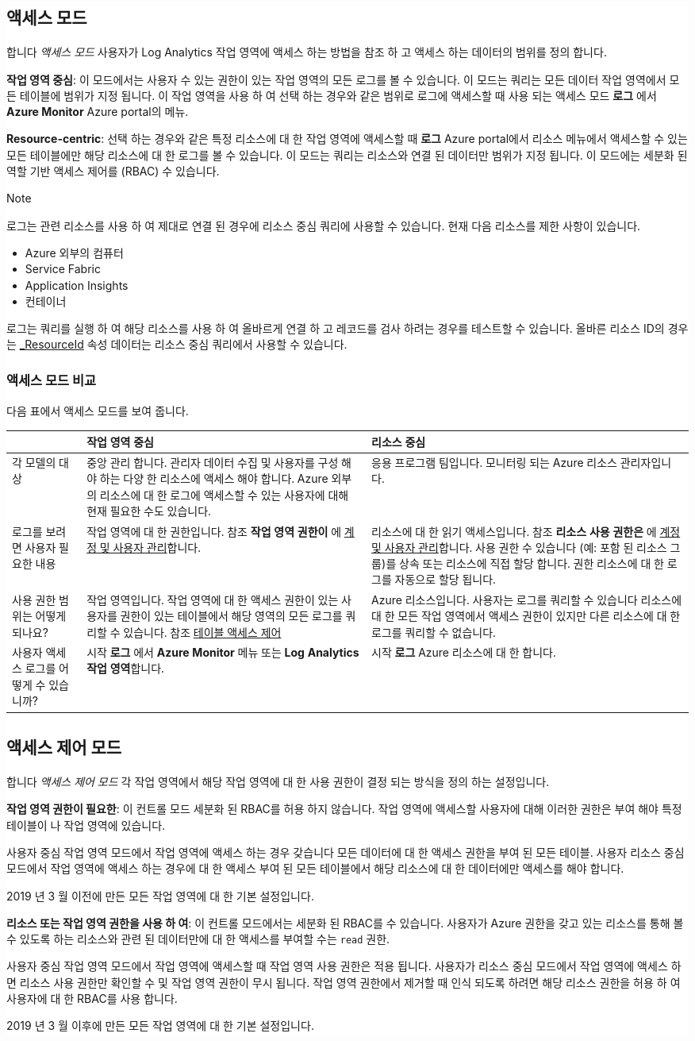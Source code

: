 

## <a name="access-modes"></a>액세스 모드
합니다 _액세스 모드_ 사용자가 Log Analytics 작업 영역에 액세스 하는 방법을 참조 하 고 액세스 하는 데이터의 범위를 정의 합니다. 

**작업 영역 중심**: 이 모드에서는 사용자 수 있는 권한이 있는 작업 영역의 모든 로그를 볼 수 있습니다. 이 모드는 쿼리는 모든 데이터 작업 영역에서 모든 테이블에 범위가 지정 됩니다. 이 작업 영역을 사용 하 여 선택 하는 경우와 같은 범위로 로그에 액세스할 때 사용 되는 액세스 모드 **로그** 에서 **Azure Monitor** Azure portal의 메뉴.

**Resource-centric**: 선택 하는 경우와 같은 특정 리소스에 대 한 작업 영역에 액세스할 때 **로그** Azure portal에서 리소스 메뉴에서 액세스할 수 있는 모든 테이블에만 해당 리소스에 대 한 로그를 볼 수 있습니다. 이 모드는 쿼리는 리소스와 연결 된 데이터만 범위가 지정 됩니다. 이 모드에는 세분화 된 역할 기반 액세스 제어를 (RBAC) 수 있습니다. 

> [!NOTE]
> 로그는 관련 리소스를 사용 하 여 제대로 연결 된 경우에 리소스 중심 쿼리에 사용할 수 있습니다. 현재 다음 리소스를 제한 사항이 있습니다. 
> - Azure 외부의 컴퓨터
> - Service Fabric
> - Application Insights
> - 컨테이너
>
> 로그는 쿼리를 실행 하 여 해당 리소스를 사용 하 여 올바르게 연결 하 고 레코드를 검사 하려는 경우를 테스트할 수 있습니다. 올바른 리소스 ID의 경우는 [_ResourceId](log-standard-properties.md#_resourceid) 속성 데이터는 리소스 중심 쿼리에서 사용할 수 있습니다.

### <a name="comparing-access-modes"></a>액세스 모드 비교

다음 표에서 액세스 모드를 보여 줍니다.

| | 작업 영역 중심 | 리소스 중심 |
|:---|:---|:---|
| 각 모델의 대상 | 중앙 관리 합니다. 관리자 데이터 수집 및 사용자를 구성 해야 하는 다양 한 리소스에 액세스 해야 합니다. Azure 외부의 리소스에 대 한 로그에 액세스할 수 있는 사용자에 대해 현재 필요한 수도 있습니다. | 응용 프로그램 팀입니다. 모니터링 되는 Azure 리소스 관리자입니다. |
| 로그를 보려면 사용자 필요한 내용 | 작업 영역에 대 한 권한입니다. 참조 **작업 영역 권한이** 에 [계정 및 사용자 관리](#manage-accounts-and-users)합니다. | 리소스에 대 한 읽기 액세스입니다. 참조 **리소스 사용 권한은** 에 [계정 및 사용자 관리](#manage-accounts-and-users)합니다. 사용 권한 수 있습니다 (예: 포함 된 리소스 그룹)를 상속 또는 리소스에 직접 할당 합니다. 권한 리소스에 대 한 로그를 자동으로 할당 됩니다. |
| 사용 권한 범위는 어떻게 되나요? | 작업 영역입니다. 작업 영역에 대 한 액세스 권한이 있는 사용자를 권한이 있는 테이블에서 해당 영역의 모든 로그를 쿼리할 수 있습니다. 참조 [테이블 액세스 제어](#table-level-rbac) | Azure 리소스입니다. 사용자는 로그를 쿼리할 수 있습니다 리소스에 대 한 모든 작업 영역에서 액세스 권한이 있지만 다른 리소스에 대 한 로그를 쿼리할 수 없습니다. |
| 사용자 액세스 로그를 어떻게 수 있습니까? | 시작 **로그** 에서 **Azure Monitor** 메뉴 또는 **Log Analytics 작업 영역**합니다. | 시작 **로그** Azure 리소스에 대 한 합니다. |


## <a name="access-control-mode"></a>액세스 제어 모드
합니다 _액세스 제어 모드_ 각 작업 영역에서 해당 작업 영역에 대 한 사용 권한이 결정 되는 방식을 정의 하는 설정입니다.

**작업 영역 권한이 필요한**:  이 컨트롤 모드 세분화 된 RBAC를 허용 하지 않습니다. 작업 영역에 액세스할 사용자에 대해 이러한 권한은 부여 해야 특정 테이블이 나 작업 영역에 있습니다. 

사용자 중심 작업 영역 모드에서 작업 영역에 액세스 하는 경우 갖습니다 모든 데이터에 대 한 액세스 권한을 부여 된 모든 테이블. 사용자 리소스 중심 모드에서 작업 영역에 액세스 하는 경우에 대 한 액세스 부여 된 모든 테이블에서 해당 리소스에 대 한 데이터에만 액세스를 해야 합니다.

2019 년 3 월 이전에 만든 모든 작업 영역에 대 한 기본 설정입니다.

**리소스 또는 작업 영역 권한을 사용 하 여**: 이 컨트롤 모드에서는 세분화 된 RBAC를 수 있습니다. 사용자가 Azure 권한을 갖고 있는 리소스를 통해 볼 수 있도록 하는 리소스와 관련 된 데이터만에 대 한 액세스를 부여할 수는 `read` 권한. 

사용자 중심 작업 영역 모드에서 작업 영역에 액세스할 때 작업 영역 사용 권한은 적용 됩니다. 사용자가 리소스 중심 모드에서 작업 영역에 액세스 하면 리소스 사용 권한만 확인할 수 및 작업 영역 권한이 무시 됩니다. 작업 영역 권한에서 제거할 때 인식 되도록 하려면 해당 리소스 권한을 허용 하 여 사용자에 대 한 RBAC를 사용 합니다.

2019 년 3 월 이후에 만든 모든 작업 영역에 대 한 기본 설정입니다.
